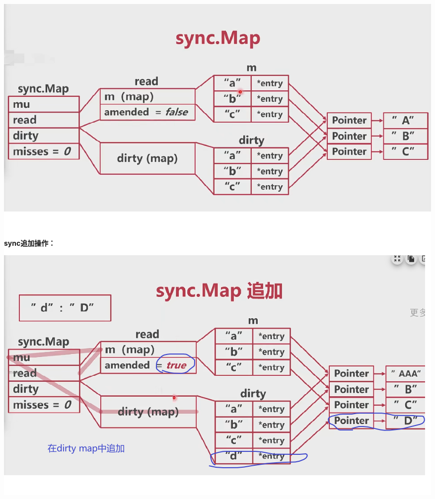 ![截图](e337efc4e3ee0289ddd0fcfd9eeda1d7.png)

<br/>

**sync追加操作：**

![截图](300d20aae1370c2c1fad697936578967.png)

<br/>
